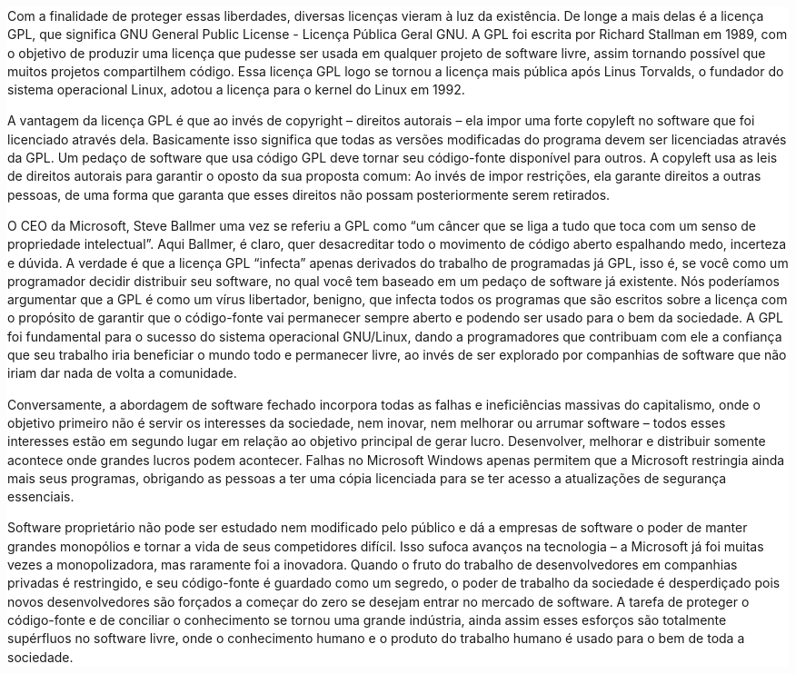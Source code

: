 Com a finalidade de proteger essas liberdades, diversas licenças vieram
à luz da existência. De longe a mais delas é a licença GPL, que
significa GNU General Public License - Licença Pública Geral GNU. A GPL
foi escrita por Richard Stallman em 1989, com o objetivo de produzir uma
licença que pudesse ser usada em qualquer projeto de software livre,
assim tornando possível que muitos projetos compartilhem código. Essa
licença GPL logo se tornou a licença mais pública após Linus Torvalds, o
fundador do sistema operacional Linux, adotou a licença para o kernel do
Linux em 1992.

A vantagem da licença GPL é que ao invés de copyright – direitos
autorais – ela impor uma forte copyleft no software que foi licenciado
através dela. Basicamente isso significa que todas as versões
modificadas do programa devem ser licenciadas através da GPL. Um pedaço
de software que usa código GPL deve tornar seu código-fonte disponível
para outros. A copyleft usa as leis de direitos autorais para garantir o
oposto da sua proposta comum: Ao invés de impor restrições, ela garante
direitos a outras pessoas, de uma forma que garanta que esses direitos
não possam posteriormente serem retirados.

O CEO da Microsoft, Steve Ballmer uma vez se referiu a GPL como “um
câncer que se liga a tudo que toca com um senso de propriedade
intelectual”. Aqui Ballmer, é claro, quer desacreditar todo o movimento
de código aberto espalhando medo, incerteza e dúvida. A verdade é que a
licença GPL “infecta” apenas derivados do trabalho de programadas já
GPL, isso é, se você como um programador decidir distribuir seu
software, no qual você tem baseado em um pedaço de software já
existente. Nós poderíamos argumentar que a GPL é como um vírus
libertador, benigno, que infecta todos os programas que são escritos
sobre a licença com o propósito de garantir que o código-fonte vai
permanecer sempre aberto e podendo ser usado para o bem da sociedade. A
GPL foi fundamental para o sucesso do sistema operacional GNU/Linux,
dando a programadores que contribuam com ele a confiança que seu
trabalho iria beneficiar o mundo todo e permanecer livre, ao invés de
ser explorado por companhias de software que não iriam dar nada de volta
a comunidade.

Conversamente, a abordagem de software fechado incorpora todas as falhas
e ineficiências massivas do capitalismo, onde o objetivo primeiro não é
servir os interesses da sociedade, nem inovar, nem melhorar ou arrumar
software – todos esses interesses estão em segundo lugar em relação ao
objetivo principal de gerar lucro. Desenvolver, melhorar e distribuir
somente acontece onde grandes lucros podem acontecer. Falhas no
Microsoft Windows apenas permitem que a Microsoft restringia ainda mais
seus programas, obrigando as pessoas a ter uma cópia licenciada para se
ter acesso a atualizações de segurança essenciais.

Software proprietário não pode ser estudado nem modificado pelo público
e dá a empresas de software o poder de manter grandes monopólios e
tornar a vida de seus competidores difícil. Isso sufoca avanços na
tecnologia – a Microsoft já foi muitas vezes a monopolizadora, mas
raramente foi a inovadora. Quando o fruto do trabalho de desenvolvedores
em companhias privadas é restringido, e seu código-fonte é guardado como
um segredo, o poder de trabalho da sociedade é desperdiçado pois novos
desenvolvedores são forçados a começar do zero se desejam entrar no
mercado de software. A tarefa de proteger o código-fonte e de conciliar
o conhecimento se tornou uma grande indústria, ainda assim esses
esforços são totalmente supérfluos no software livre, onde o
conhecimento humano e o produto do trabalho humano é usado para o bem de
toda a sociedade.
